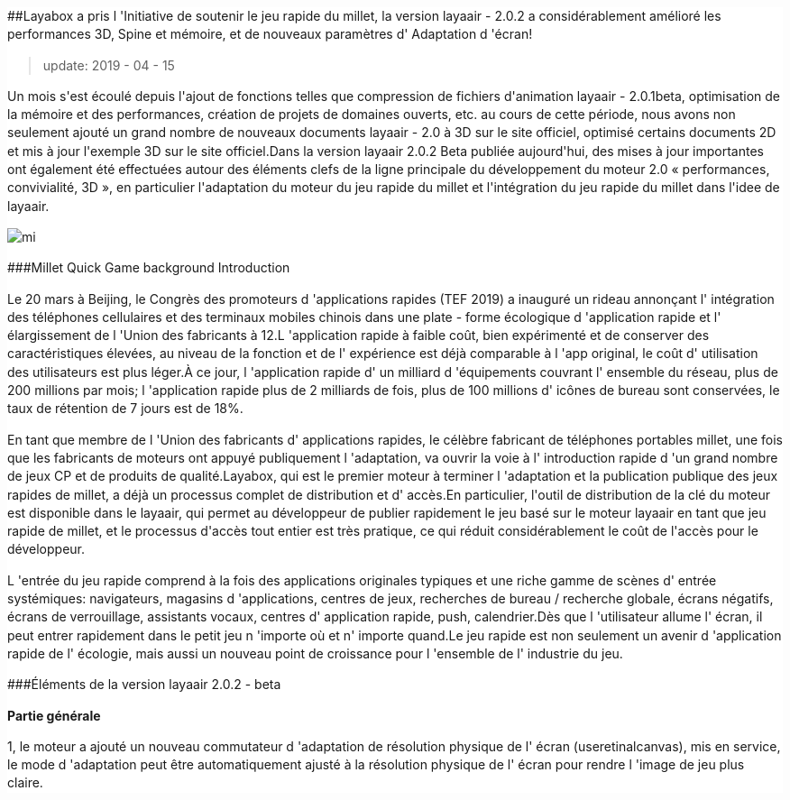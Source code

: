 ##Layabox a pris l 'Initiative de soutenir le jeu rapide du millet, la version layaair - 2.0.2 a considérablement amélioré les performances 3D, Spine et mémoire, et de nouveaux paramètres d' Adaptation d 'écran!

> update: 2019 - 04 - 15

Un mois s'est écoulé depuis l'ajout de fonctions telles que compression de fichiers d'animation layaair - 2.0.1beta, optimisation de la mémoire et des performances, création de projets de domaines ouverts, etc. au cours de cette période, nous avons non seulement ajouté un grand nombre de nouveaux documents layaair - 2.0 à 3D sur le site officiel, optimisé certains documents 2D et mis à jour l'exemple 3D sur le site officiel.Dans la version layaair 2.0.2 Beta publiée aujourd'hui, des mises à jour importantes ont également été effectuées autour des éléments clefs de la ligne principale du développement du moteur 2.0 « performances, convivialité, 3D », en particulier l'adaptation du moteur du jeu rapide du millet et l'intégration du jeu rapide du millet dans l'idee de layaair.

![mi](img/mi.png)

###Millet Quick Game background Introduction

Le 20 mars à Beijing, le Congrès des promoteurs d 'applications rapides (TEF 2019) a inauguré un rideau annonçant l' intégration des téléphones cellulaires et des terminaux mobiles chinois dans une plate - forme écologique d 'application rapide et l' élargissement de l 'Union des fabricants à 12.L 'application rapide à faible coût, bien expérimenté et de conserver des caractéristiques élevées, au niveau de la fonction et de l' expérience est déjà comparable à l 'app original, le coût d' utilisation des utilisateurs est plus léger.À ce jour, l 'application rapide d' un milliard d 'équipements couvrant l' ensemble du réseau, plus de 200 millions par mois; l 'application rapide plus de 2 milliards de fois, plus de 100 millions d' icônes de bureau sont conservées, le taux de rétention de 7 jours est de 18%.

En tant que membre de l 'Union des fabricants d' applications rapides, le célèbre fabricant de téléphones portables millet, une fois que les fabricants de moteurs ont appuyé publiquement l 'adaptation, va ouvrir la voie à l' introduction rapide d 'un grand nombre de jeux CP et de produits de qualité.Layabox, qui est le premier moteur à terminer l 'adaptation et la publication publique des jeux rapides de millet, a déjà un processus complet de distribution et d' accès.En particulier, l'outil de distribution de la clé du moteur est disponible dans le layaair, qui permet au développeur de publier rapidement le jeu basé sur le moteur layaair en tant que jeu rapide de millet, et le processus d'accès tout entier est très pratique, ce qui réduit considérablement le coût de l'accès pour le développeur.

L 'entrée du jeu rapide comprend à la fois des applications originales typiques et une riche gamme de scènes d' entrée systémiques: navigateurs, magasins d 'applications, centres de jeux, recherches de bureau / recherche globale, écrans négatifs, écrans de verrouillage, assistants vocaux, centres d' application rapide, push, calendrier.Dès que l 'utilisateur allume l' écran, il peut entrer rapidement dans le petit jeu n 'importe où et n' importe quand.Le jeu rapide est non seulement un avenir d 'application rapide de l' écologie, mais aussi un nouveau point de croissance pour l 'ensemble de l' industrie du jeu.

###Éléments de la version layaair 2.0.2 - beta

**Partie générale**

1, le moteur a ajouté un nouveau commutateur d 'adaptation de résolution physique de l' écran (useretinalcanvas), mis en service, le mode d 'adaptation peut être automatiquement ajusté à la résolution physique de l' écran pour rendre l 'image de jeu plus claire.
